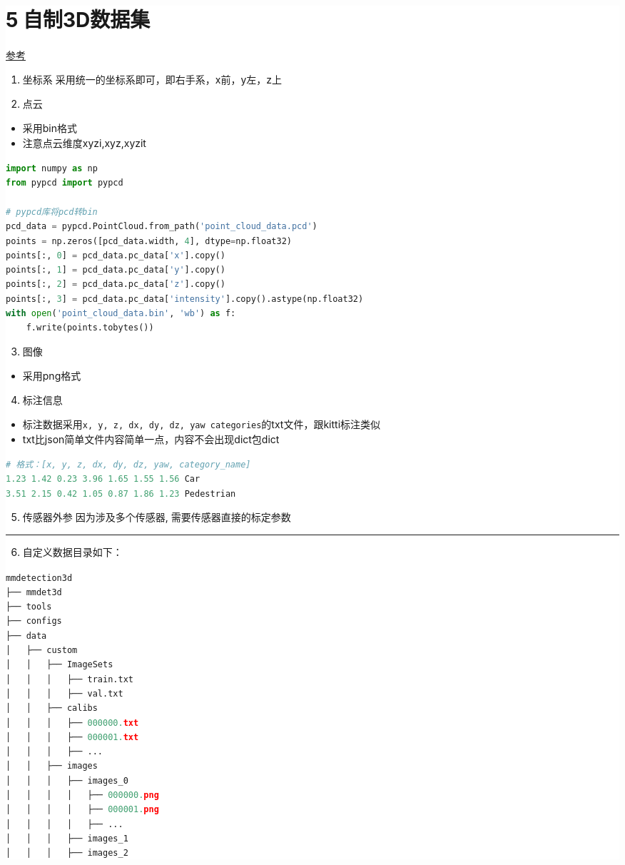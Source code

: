 
# 5 自制3D数据集

[参考](https://mmdetection3d.readthedocs.io/zh-cn/latest/advanced_guides/customize_dataset.html)

1. 坐标系
 采用统一的坐标系即可，即右手系，x前，y左，z上

2. 点云
+ 采用bin格式
+ 注意点云维度xyzi,xyz,xyzit

~~~python
import numpy as np
from pypcd import pypcd

# pypcd库将pcd转bin
pcd_data = pypcd.PointCloud.from_path('point_cloud_data.pcd')
points = np.zeros([pcd_data.width, 4], dtype=np.float32)
points[:, 0] = pcd_data.pc_data['x'].copy()
points[:, 1] = pcd_data.pc_data['y'].copy()
points[:, 2] = pcd_data.pc_data['z'].copy()
points[:, 3] = pcd_data.pc_data['intensity'].copy().astype(np.float32)
with open('point_cloud_data.bin', 'wb') as f:
    f.write(points.tobytes())
~~~

3. 图像
+ 采用png格式

4. 标注信息

+ 标注数据采用`x, y, z, dx, dy, dz, yaw categories`的txt文件，跟kitti标注类似
+ txt比json简单文件内容简单一点，内容不会出现dict包dict

~~~python
# 格式：[x, y, z, dx, dy, dz, yaw, category_name]
1.23 1.42 0.23 3.96 1.65 1.55 1.56 Car
3.51 2.15 0.42 1.05 0.87 1.86 1.23 Pedestrian
~~~

5. 传感器外参
因为涉及多个传感器, 需要传感器直接的标定参数

---

6. 自定义数据目录如下：

~~~python
mmdetection3d
├── mmdet3d
├── tools
├── configs
├── data
│   ├── custom
│   │   ├── ImageSets
│   │   │   ├── train.txt
│   │   │   ├── val.txt
│   │   ├── calibs
│   │   │   ├── 000000.txt
│   │   │   ├── 000001.txt
│   │   │   ├── ...
│   │   ├── images
│   │   │   ├── images_0
│   │   │   │   ├── 000000.png
│   │   │   │   ├── 000001.png
│   │   │   │   ├── ...
│   │   │   ├── images_1
│   │   │   ├── images_2
~~~